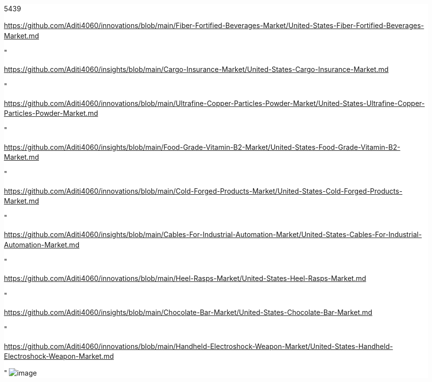 5439</p><p><a href="https://github.com/Aditi4060/innovations/blob/main/Fiber-Fortified-Beverages-Market/United-States-Fiber-Fortified-Beverages-Market.md">https://github.com/Aditi4060/innovations/blob/main/Fiber-Fortified-Beverages-Market/United-States-Fiber-Fortified-Beverages-Market.md</a></p>"<p><a href="https://github.com/Aditi4060/insights/blob/main/Cargo-Insurance-Market/United-States-Cargo-Insurance-Market.md">https://github.com/Aditi4060/insights/blob/main/Cargo-Insurance-Market/United-States-Cargo-Insurance-Market.md</a></p>"<p><a href="https://github.com/Aditi4060/innovations/blob/main/Ultrafine-Copper-Particles-Powder-Market/United-States-Ultrafine-Copper-Particles-Powder-Market.md">https://github.com/Aditi4060/innovations/blob/main/Ultrafine-Copper-Particles-Powder-Market/United-States-Ultrafine-Copper-Particles-Powder-Market.md</a></p>"<p><a href="https://github.com/Aditi4060/insights/blob/main/Food-Grade-Vitamin-B2-Market/United-States-Food-Grade-Vitamin-B2-Market.md">https://github.com/Aditi4060/insights/blob/main/Food-Grade-Vitamin-B2-Market/United-States-Food-Grade-Vitamin-B2-Market.md</a></p>"<p><a href="https://github.com/Aditi4060/innovations/blob/main/Cold-Forged-Products-Market/United-States-Cold-Forged-Products-Market.md">https://github.com/Aditi4060/innovations/blob/main/Cold-Forged-Products-Market/United-States-Cold-Forged-Products-Market.md</a></p>"<p><a href="https://github.com/Aditi4060/insights/blob/main/Cables-For-Industrial-Automation-Market/United-States-Cables-For-Industrial-Automation-Market.md">https://github.com/Aditi4060/insights/blob/main/Cables-For-Industrial-Automation-Market/United-States-Cables-For-Industrial-Automation-Market.md</a></p>"<p><a href="https://github.com/Aditi4060/innovations/blob/main/Heel-Rasps-Market/United-States-Heel-Rasps-Market.md">https://github.com/Aditi4060/innovations/blob/main/Heel-Rasps-Market/United-States-Heel-Rasps-Market.md</a></p>"<p><a href="https://github.com/Aditi4060/insights/blob/main/Chocolate-Bar-Market/United-States-Chocolate-Bar-Market.md">https://github.com/Aditi4060/insights/blob/main/Chocolate-Bar-Market/United-States-Chocolate-Bar-Market.md</a></p>"<p><a href="https://github.com/Aditi4060/innovations/blob/main/Handheld-Electroshock-Weapon-Market/United-States-Handheld-Electroshock-Weapon-Market.md">https://github.com/Aditi4060/innovations/blob/main/Handheld-Electroshock-Weapon-Market/United-States-Handheld-Electroshock-Weapon-Market.md</a></p>"
![image](https://github.com/user-attachments/assets/6d3eae07-f794-4689-961f-8e612d7c9173)
